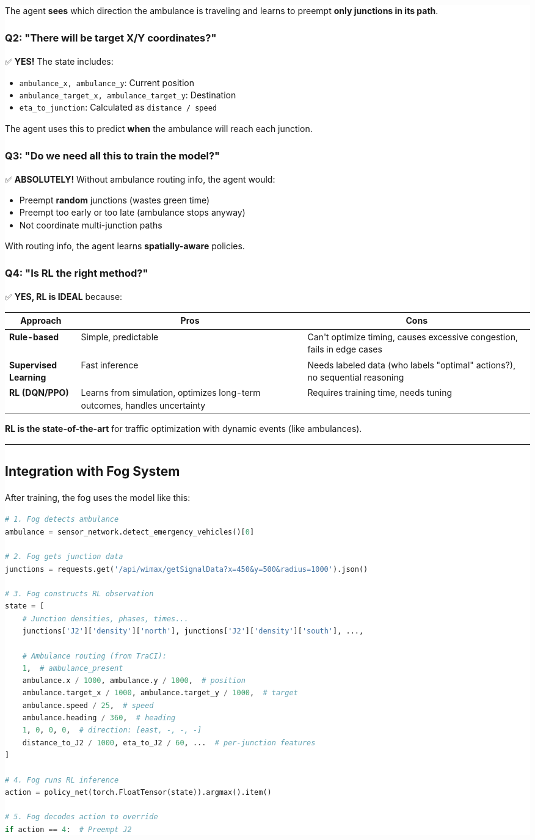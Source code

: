 The agent **sees** which direction the ambulance is traveling and learns to preempt **only junctions in its path**.

### **Q2: "There will be target X/Y coordinates?"**
✅ **YES!** The state includes:
- `ambulance_x, ambulance_y`: Current position
- `ambulance_target_x, ambulance_target_y`: Destination
- `eta_to_junction`: Calculated as `distance / speed`

The agent uses this to predict **when** the ambulance will reach each junction.

### **Q3: "Do we need all this to train the model?"**
✅ **ABSOLUTELY!** Without ambulance routing info, the agent would:
- Preempt **random** junctions (wastes green time)
- Preempt too early or too late (ambulance stops anyway)
- Not coordinate multi-junction paths

With routing info, the agent learns **spatially-aware** policies.

### **Q4: "Is RL the right method?"**
✅ **YES, RL is IDEAL** because:

| Approach | Pros | Cons |
|----------|------|------|
| **Rule-based** | Simple, predictable | Can't optimize timing, causes excessive congestion, fails in edge cases |
| **Supervised Learning** | Fast inference | Needs labeled data (who labels "optimal" actions?), no sequential reasoning |
| **RL (DQN/PPO)** | Learns from simulation, optimizes long-term outcomes, handles uncertainty | Requires training time, needs tuning |

**RL is the state-of-the-art** for traffic optimization with dynamic events (like ambulances).

---

## Integration with Fog System

After training, the fog uses the model like this:

```python
# 1. Fog detects ambulance
ambulance = sensor_network.detect_emergency_vehicles()[0]

# 2. Fog gets junction data
junctions = requests.get('/api/wimax/getSignalData?x=450&y=500&radius=1000').json()

# 3. Fog constructs RL observation
state = [
    # Junction densities, phases, times...
    junctions['J2']['density']['north'], junctions['J2']['density']['south'], ...,
    
    # Ambulance routing (from TraCI):
    1,  # ambulance_present
    ambulance.x / 1000, ambulance.y / 1000,  # position
    ambulance.target_x / 1000, ambulance.target_y / 1000,  # target
    ambulance.speed / 25,  # speed
    ambulance.heading / 360,  # heading
    1, 0, 0, 0,  # direction: [east, -, -, -]
    distance_to_J2 / 1000, eta_to_J2 / 60, ...  # per-junction features
]

# 4. Fog runs RL inference
action = policy_net(torch.FloatTensor(state)).argmax().item()

# 5. Fog decodes action to override
if action == 4:  # Preempt J2
```